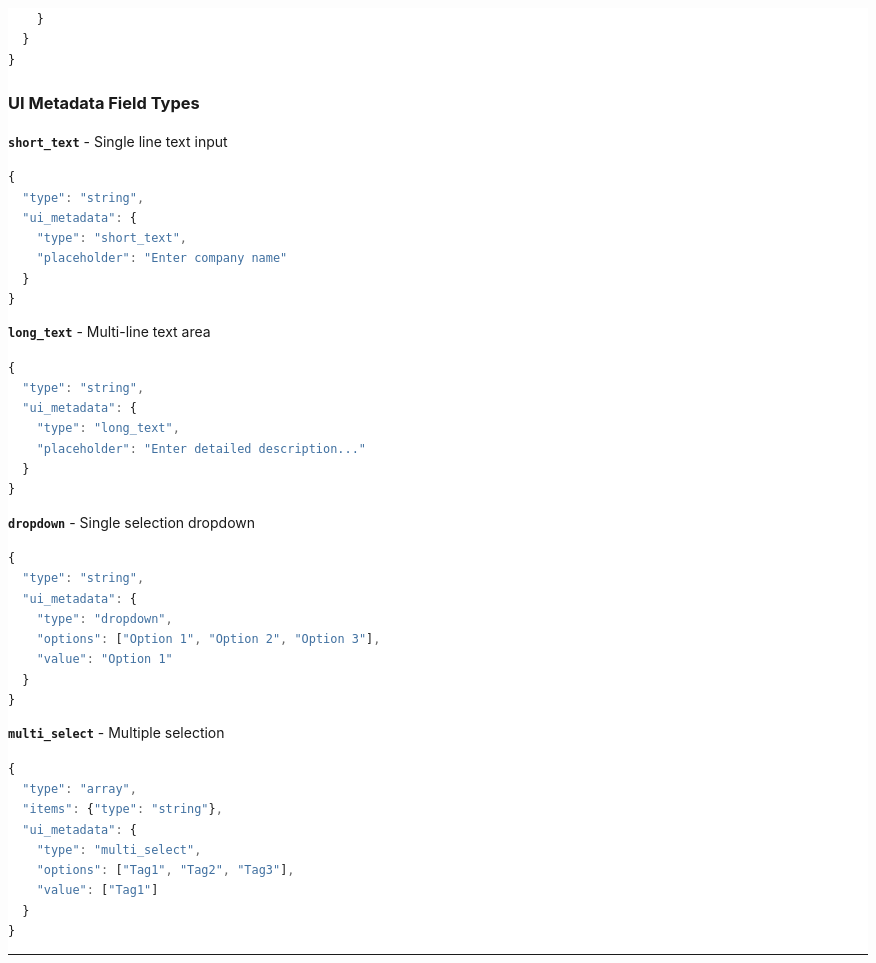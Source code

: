 ```javascript
    }
  }
}
```

### UI Metadata Field Types

**`short_text`** - Single line text input
```javascript
{
  "type": "string",
  "ui_metadata": {
    "type": "short_text",
    "placeholder": "Enter company name"
  }
}
```

**`long_text`** - Multi-line text area
```javascript
{
  "type": "string",
  "ui_metadata": {
    "type": "long_text",
    "placeholder": "Enter detailed description..."
  }
}
```

**`dropdown`** - Single selection dropdown
```javascript
{
  "type": "string",
  "ui_metadata": {
    "type": "dropdown",
    "options": ["Option 1", "Option 2", "Option 3"],
    "value": "Option 1"
  }
}
```

**`multi_select`** - Multiple selection
```javascript
{
  "type": "array",
  "items": {"type": "string"},
  "ui_metadata": {
    "type": "multi_select",
    "options": ["Tag1", "Tag2", "Tag3"],
    "value": ["Tag1"]
  }
}
```

---